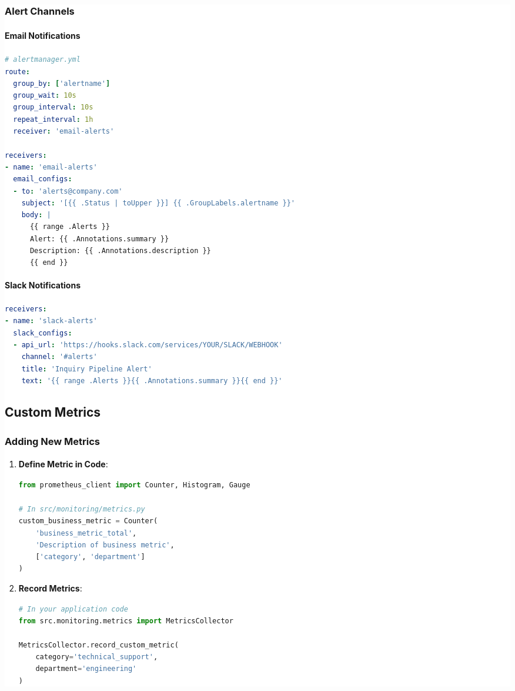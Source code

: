 ### Alert Channels

#### Email Notifications
```yaml
# alertmanager.yml
route:
  group_by: ['alertname']
  group_wait: 10s
  group_interval: 10s
  repeat_interval: 1h
  receiver: 'email-alerts'

receivers:
- name: 'email-alerts'
  email_configs:
  - to: 'alerts@company.com'
    subject: '[{{ .Status | toUpper }}] {{ .GroupLabels.alertname }}'
    body: |
      {{ range .Alerts }}
      Alert: {{ .Annotations.summary }}
      Description: {{ .Annotations.description }}
      {{ end }}
```

#### Slack Notifications
```yaml
receivers:
- name: 'slack-alerts'
  slack_configs:
  - api_url: 'https://hooks.slack.com/services/YOUR/SLACK/WEBHOOK'
    channel: '#alerts'
    title: 'Inquiry Pipeline Alert'
    text: '{{ range .Alerts }}{{ .Annotations.summary }}{{ end }}'
```

## Custom Metrics

### Adding New Metrics

1. **Define Metric in Code**:
   ```python
   from prometheus_client import Counter, Histogram, Gauge

   # In src/monitoring/metrics.py
   custom_business_metric = Counter(
       'business_metric_total',
       'Description of business metric',
       ['category', 'department']
   )
   ```

2. **Record Metrics**:
   ```python
   # In your application code
   from src.monitoring.metrics import MetricsCollector

   MetricsCollector.record_custom_metric(
       category='technical_support',
       department='engineering'
   )
   ```
